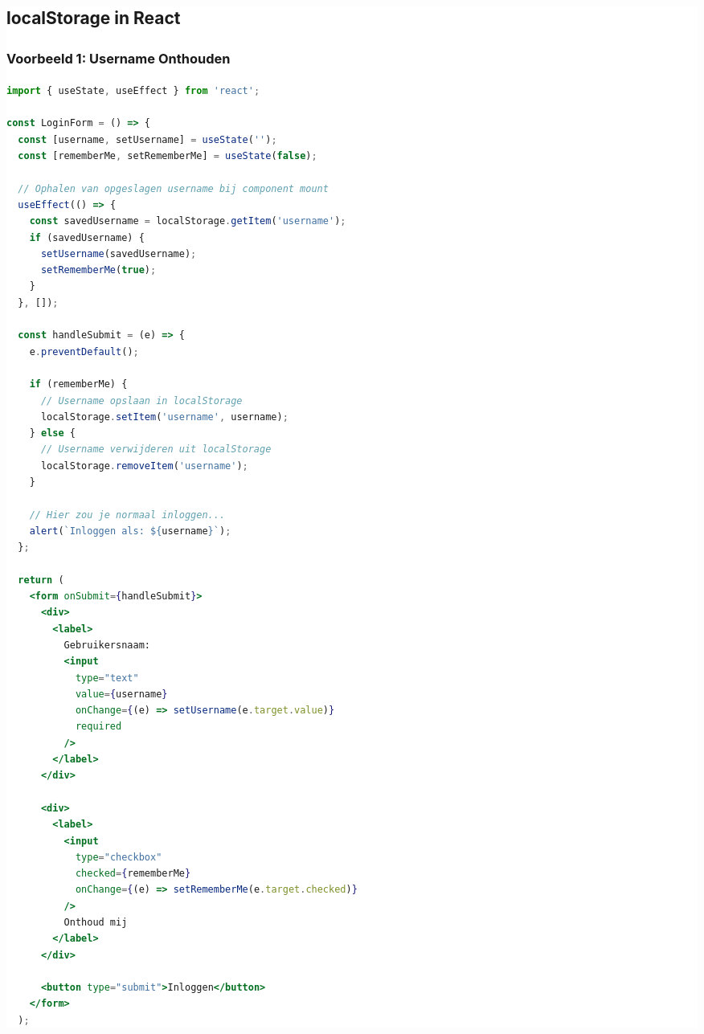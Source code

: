 ## localStorage in React

### Voorbeeld 1: Username Onthouden

```jsx
import { useState, useEffect } from 'react';

const LoginForm = () => {
  const [username, setUsername] = useState('');
  const [rememberMe, setRememberMe] = useState(false);

  // Ophalen van opgeslagen username bij component mount
  useEffect(() => {
    const savedUsername = localStorage.getItem('username');
    if (savedUsername) {
      setUsername(savedUsername);
      setRememberMe(true);
    }
  }, []);

  const handleSubmit = (e) => {
    e.preventDefault();
    
    if (rememberMe) {
      // Username opslaan in localStorage
      localStorage.setItem('username', username);
    } else {
      // Username verwijderen uit localStorage
      localStorage.removeItem('username');
    }
    
    // Hier zou je normaal inloggen...
    alert(`Inloggen als: ${username}`);
  };

  return (
    <form onSubmit={handleSubmit}>
      <div>
        <label>
          Gebruikersnaam:
          <input
            type="text"
            value={username}
            onChange={(e) => setUsername(e.target.value)}
            required
          />
        </label>
      </div>
      
      <div>
        <label>
          <input
            type="checkbox"
            checked={rememberMe}
            onChange={(e) => setRememberMe(e.target.checked)}
          />
          Onthoud mij
        </label>
      </div>
      
      <button type="submit">Inloggen</button>
    </form>
  );
```